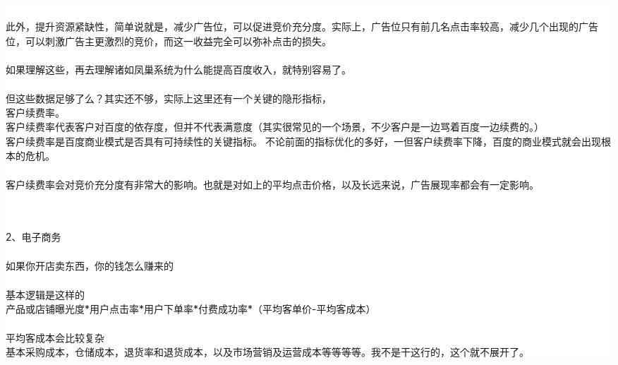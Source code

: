 <br style=""/>
<span style="">
           此外，提升资源紧缺性，简单说就是，减少广告位，可以促进竞价充分度。实际上，广告位只有前几名点击率较高，减少几个出现的广告位，可以刺激广告主更激烈的竞价，而这一收益完全可以弥补点击的损失。
          </span>
<br style=""/>
<br style=""/>
<span style="">
           如果理解这些，再去理解诸如凤巢系统为什么能提高百度收入，就特别容易了。
          </span>
<br style=""/>
<br style=""/>
<span style="">
           但这些数据足够了么？其实还不够，实际上这里还有一个关键的隐形指标，
          </span>
<br style=""/>
<span style="">
           客户续费率。
          </span>
<br style=""/>
<span style="">
           客户续费率代表客户对百度的依存度，但并不代表满意度（其实很常见的一个场景，不少客户是一边骂着百度一边续费的。）
          </span>
<br style=""/>
<span style="">
<span style="">
            客户续费率是百度商业模式是否具有可持续性的关键指标。
           </span>
           不论前面的指标优化的多好，一但客户续费率下降，百度的商业模式就会出现根本的危机。
          </span>
<br style=""/>
<br style=""/>
<span style="">
           客户续费率会对竞价充分度有非常大的影响。也就是对如上的平均点击价格，以及长远来说，广告展现率都会有一定影响。
          </span>
</span>
</p>
<p>
<br style=""/>
<br style=""/>
<span style="">
          2、电子商务
         </span>
<br style=""/>
<br style=""/>
<span style="">
          如果你开店卖东西，你的钱怎么赚来的
         </span>
<br style=""/>
<br style=""/>
<span style="">
          基本逻辑是这样的
         </span>
<br style=""/>
<span style="">
          产品或店铺曝光度*用户点击率*用户下单率*付费成功率*（平均客单价-平均客成本）
         </span>
<br style=""/>
<br style=""/>
<span style="">
          平均客成本会比较复杂
         </span>
<br style=""/>
<span style="">
          基本采购成本，仓储成本，退货率和退货成本，以及市场营销及运营成本等等等等。我不是干这行的，这个就不展开了。